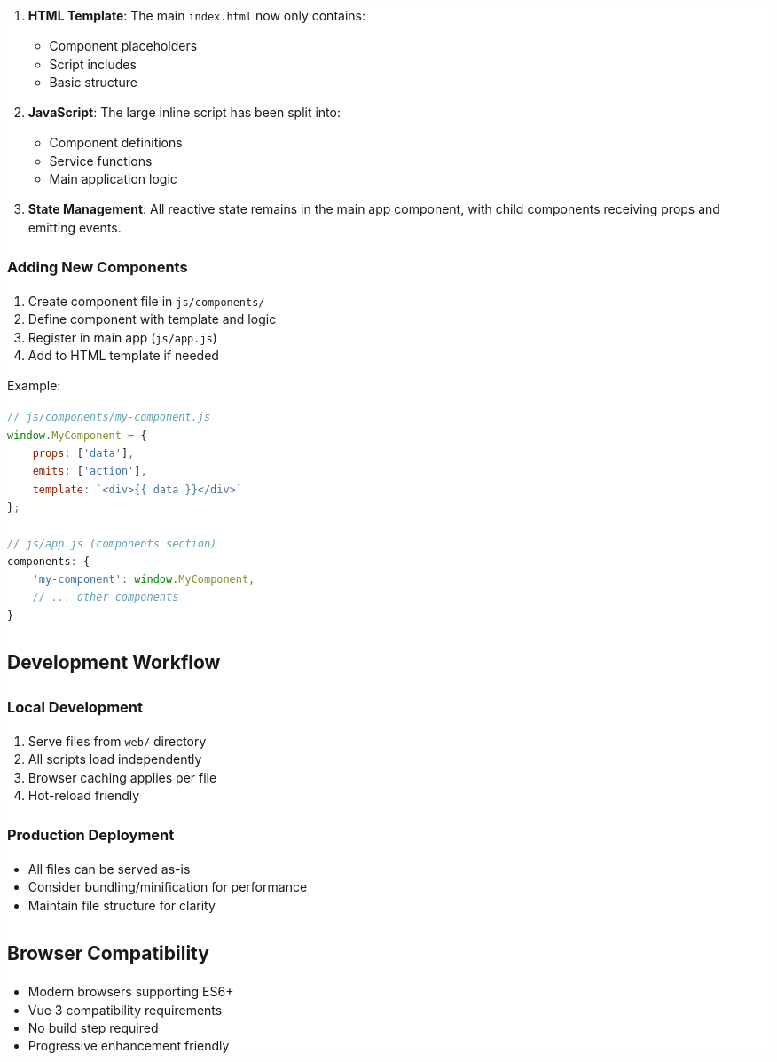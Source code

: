 1. **HTML Template**: The main `index.html` now only contains:
   - Component placeholders
   - Script includes
   - Basic structure

2. **JavaScript**: The large inline script has been split into:
   - Component definitions
   - Service functions
   - Main application logic

3. **State Management**: All reactive state remains in the main app component, with child components receiving props and emitting events.

### Adding New Components

1. Create component file in `js/components/`
2. Define component with template and logic
3. Register in main app (`js/app.js`)
4. Add to HTML template if needed

Example:
```javascript
// js/components/my-component.js
window.MyComponent = {
    props: ['data'],
    emits: ['action'],
    template: `<div>{{ data }}</div>`
};

// js/app.js (components section)
components: {
    'my-component': window.MyComponent,
    // ... other components
}
```

## Development Workflow

### Local Development
1. Serve files from `web/` directory
2. All scripts load independently
3. Browser caching applies per file
4. Hot-reload friendly

### Production Deployment
- All files can be served as-is
- Consider bundling/minification for performance
- Maintain file structure for clarity

## Browser Compatibility

- Modern browsers supporting ES6+
- Vue 3 compatibility requirements
- No build step required
- Progressive enhancement friendly
